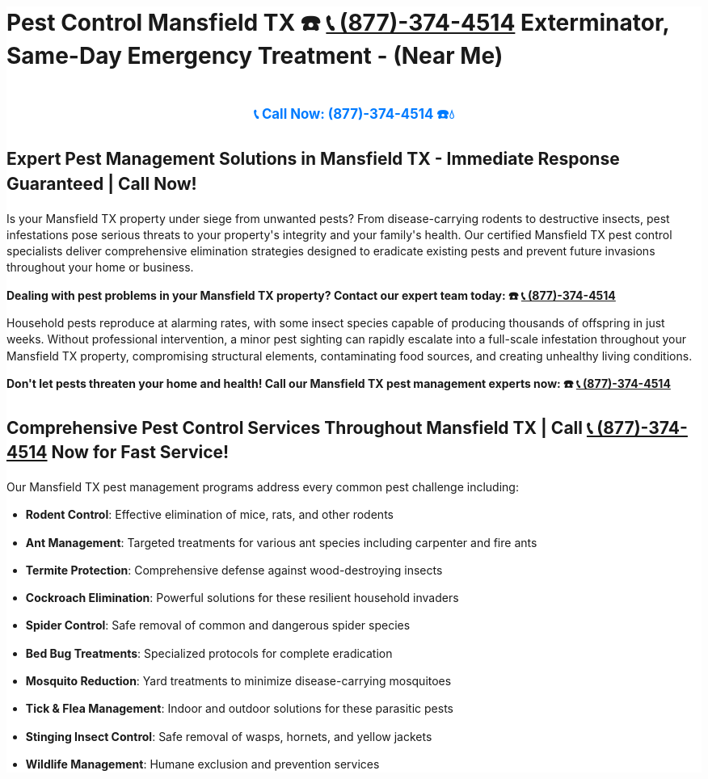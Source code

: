 # Pest Control Mansfield TX ☎️ [📞 (877)-374-4514](https://pest-control-4514.netlify.app) Exterminator, Same-Day Emergency Treatment - (Near Me)
# 

<p align="center" style="font-size: 1.2em; font-weight: bold; margin: 20px 0;">
  <a href="https://pest-control-4514.netlify.app" target="_blank" style="color: #007BFF; text-decoration: none;">📞 Call Now: (877)-374-4514 ☎️💧</a>
</p>

## Expert Pest Management Solutions in Mansfield TX - Immediate Response Guaranteed | Call  Now!

Is your Mansfield TX property under siege from unwanted pests? From disease-carrying rodents to destructive insects, pest infestations pose serious threats to your property's integrity and your family's health. Our certified Mansfield TX pest control specialists deliver comprehensive elimination strategies designed to eradicate existing pests and prevent future invasions throughout your home or business.

**Dealing with pest problems in your Mansfield TX property? Contact our expert team today: ☎️ [📞 (877)-374-4514](https://pest-control-4514.netlify.app)**

Household pests reproduce at alarming rates, with some insect species capable of producing thousands of offspring in just weeks. Without professional intervention, a minor pest sighting can rapidly escalate into a full-scale infestation throughout your Mansfield TX property, compromising structural elements, contaminating food sources, and creating unhealthy living conditions.

**Don't let pests threaten your home and health! Call our Mansfield TX pest management experts now: ☎️ [📞 (877)-374-4514](https://pest-control-4514.netlify.app)**

## Comprehensive Pest Control Services Throughout Mansfield TX | Call [📞 (877)-374-4514](https://pest-control-4514.netlify.app) Now for Fast Service!

Our Mansfield TX pest management programs address every common pest challenge including:

- **Rodent Control**: Effective elimination of mice, rats, and other rodents  

- **Ant Management**: Targeted treatments for various ant species including carpenter and fire ants  

- **Termite Protection**: Comprehensive defense against wood-destroying insects  

- **Cockroach Elimination**: Powerful solutions for these resilient household invaders  

- **Spider Control**: Safe removal of common and dangerous spider species  

- **Bed Bug Treatments**: Specialized protocols for complete eradication  

- **Mosquito Reduction**: Yard treatments to minimize disease-carrying mosquitoes  

- **Tick & Flea Management**: Indoor and outdoor solutions for these parasitic pests  

- **Stinging Insect Control**: Safe removal of wasps, hornets, and yellow jackets  

- **Wildlife Management**: Humane exclusion and prevention services  
